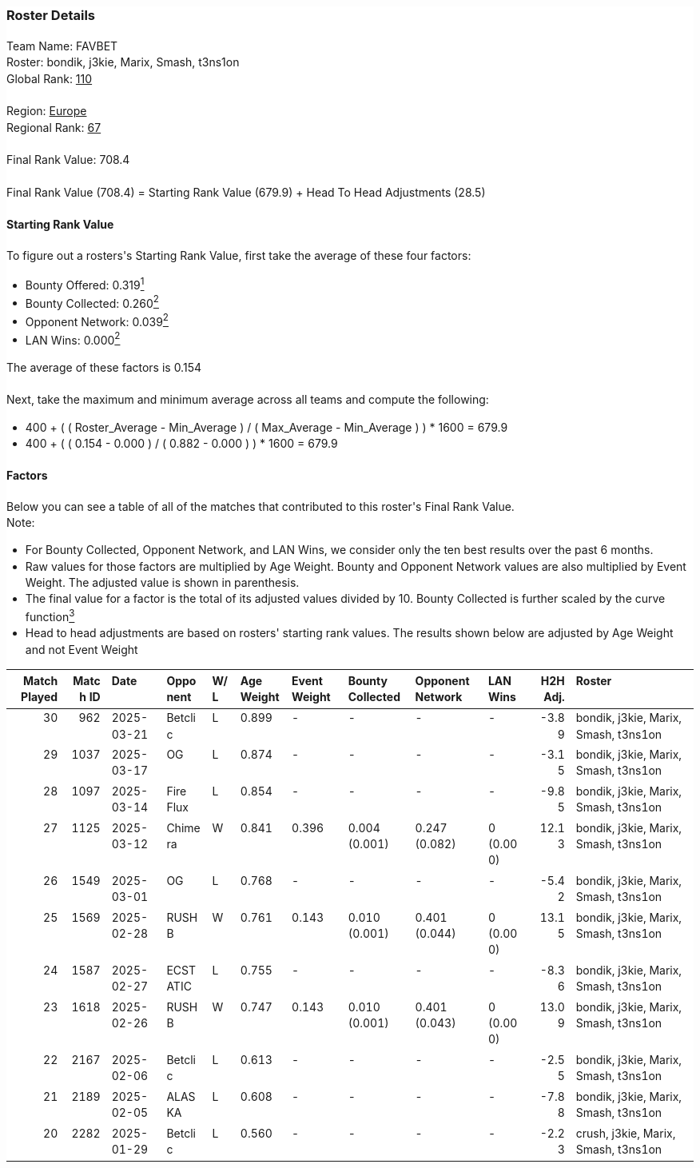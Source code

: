 ### Roster Details<br />
Team Name: FAVBET<br />
Roster: bondik, j3kie, Marix, Smash, t3ns1on<br />
Global Rank: [110](../../standings_global_2025_05_05.md)<br />
<br />
Region: [Europe]( ../../standings_europe_2025_05_05.md)<br />
Regional Rank: [67]( ../../standings_europe_2025_05_05.md)<br />
<br />
Final Rank Value:  708.4<br />
<br />
Final Rank Value (708.4) = Starting Rank Value (679.9) + Head To Head Adjustments (28.5)<br />

#### Starting Rank Value<br />
To figure out a rosters's Starting Rank Value, first take the average of these four factors:<br />
- Bounty Offered: 0.319[<sup>1</sup>](#table2)
- Bounty Collected: 0.260[<sup>2</sup>](#table1)
- Opponent Network: 0.039[<sup>2</sup>](#table1)
- LAN Wins: 0.000[<sup>2</sup>](#table1)

The average of these factors is 0.154<br />
<br />
Next, take the maximum and minimum average across all teams and compute the following:<br />
- 400 + ( ( Roster_Average - Min_Average ) / ( Max_Average - Min_Average ) ) * 1600 = 679.9
- 400 + ( ( 0.154 - 0.000 ) / ( 0.882 - 0.000 ) ) * 1600 = 679.9


#### Factors<br />
Below you can see a table of all of the matches that contributed to this roster's Final Rank Value.<br />
Note:<br />

- For Bounty Collected, Opponent Network, and LAN Wins, we consider only the ten best results over the past 6 months.
- Raw values for those factors are multiplied by Age Weight. Bounty and Opponent Network values are also multiplied by Event Weight. The adjusted value is shown in parenthesis.
- The final value for a factor is the total of its adjusted values divided by 10. Bounty Collected is further scaled by the curve function[<sup>3</sup>](#curveFunction)
- Head to head adjustments are based on rosters' starting rank values. The results shown below are adjusted by Age Weight and not Event Weight
<span id="table1"></span><br />


| Match Played | Match ID | Date       | Opponent         | W/L | Age Weight | Event Weight | Bounty Collected | Opponent Network | LAN Wins  | H2H Adj. | Roster                                 |
| -: | -: | :- | :- | :- | :- | :- | :- | :- | :- | -: | :- |
|           30 |      962 | 2025-03-21 | Betclic          | L   | 0.899      | -            | -                | -                | -         |    -3.89 | bondik, j3kie, Marix, Smash, t3ns1on   |
|           29 |     1037 | 2025-03-17 | OG               | L   | 0.874      | -            | -                | -                | -         |    -3.15 | bondik, j3kie, Marix, Smash, t3ns1on   |
|           28 |     1097 | 2025-03-14 | Fire Flux        | L   | 0.854      | -            | -                | -                | -         |    -9.85 | bondik, j3kie, Marix, Smash, t3ns1on   |
|           27 |     1125 | 2025-03-12 | Chimera          | W   | 0.841      | 0.396        | 0.004 (0.001)    | 0.247 (0.082)    | 0 (0.000) |    12.13 | bondik, j3kie, Marix, Smash, t3ns1on   |
|           26 |     1549 | 2025-03-01 | OG               | L   | 0.768      | -            | -                | -                | -         |    -5.42 | bondik, j3kie, Marix, Smash, t3ns1on   |
|           25 |     1569 | 2025-02-28 | RUSH B           | W   | 0.761      | 0.143        | 0.010 (0.001)    | 0.401 (0.044)    | 0 (0.000) |    13.15 | bondik, j3kie, Marix, Smash, t3ns1on   |
|           24 |     1587 | 2025-02-27 | ECSTATIC         | L   | 0.755      | -            | -                | -                | -         |    -8.36 | bondik, j3kie, Marix, Smash, t3ns1on   |
|           23 |     1618 | 2025-02-26 | RUSH B           | W   | 0.747      | 0.143        | 0.010 (0.001)    | 0.401 (0.043)    | 0 (0.000) |    13.09 | bondik, j3kie, Marix, Smash, t3ns1on   |
|           22 |     2167 | 2025-02-06 | Betclic          | L   | 0.613      | -            | -                | -                | -         |    -2.55 | bondik, j3kie, Marix, Smash, t3ns1on   |
|           21 |     2189 | 2025-02-05 | ALASKA           | L   | 0.608      | -            | -                | -                | -         |    -7.88 | bondik, j3kie, Marix, Smash, t3ns1on   |
|           20 |     2282 | 2025-01-29 | Betclic          | L   | 0.560      | -            | -                | -                | -         |    -2.23 | crush, j3kie, Marix, Smash, t3ns1on    |